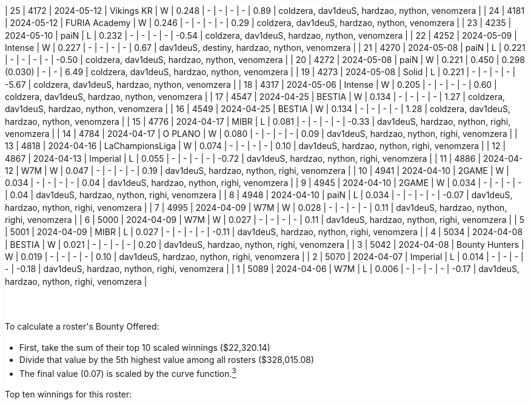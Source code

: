 |           25 |     4172 | 2024-05-12 | Vikings KR      | W   | 0.248      | -            | -                | -                | -         |     0.89 | coldzera, dav1deuS, hardzao, nython, venomzera |
|           24 |     4181 | 2024-05-12 | FURIA Academy   | W   | 0.246      | -            | -                | -                | -         |     0.29 | coldzera, dav1deuS, hardzao, nython, venomzera |
|           23 |     4235 | 2024-05-10 | paiN            | L   | 0.232      | -            | -                | -                | -         |    -0.54 | coldzera, dav1deuS, hardzao, nython, venomzera |
|           22 |     4252 | 2024-05-09 | Intense         | W   | 0.227      | -            | -                | -                | -         |     0.67 | dav1deuS, destiny, hardzao, nython, venomzera  |
|           21 |     4270 | 2024-05-08 | paiN            | L   | 0.221      | -            | -                | -                | -         |    -0.50 | coldzera, dav1deuS, hardzao, nython, venomzera |
|           20 |     4272 | 2024-05-08 | paiN            | W   | 0.221      | 0.450        | 0.298 (0.030)    | -                | -         |     6.49 | coldzera, dav1deuS, hardzao, nython, venomzera |
|           19 |     4273 | 2024-05-08 | Solid           | L   | 0.221      | -            | -                | -                | -         |    -5.67 | coldzera, dav1deuS, hardzao, nython, venomzera |
|           18 |     4317 | 2024-05-06 | Intense         | W   | 0.205      | -            | -                | -                | -         |     0.60 | coldzera, dav1deuS, hardzao, nython, venomzera |
|           17 |     4547 | 2024-04-25 | BESTIA          | W   | 0.134      | -            | -                | -                | -         |     1.27 | coldzera, dav1deuS, hardzao, nython, venomzera |
|           16 |     4549 | 2024-04-25 | BESTIA          | W   | 0.134      | -            | -                | -                | -         |     1.28 | coldzera, dav1deuS, hardzao, nython, venomzera |
|           15 |     4776 | 2024-04-17 | MIBR            | L   | 0.081      | -            | -                | -                | -         |    -0.33 | dav1deuS, hardzao, nython, righi, venomzera    |
|           14 |     4784 | 2024-04-17 | O PLANO         | W   | 0.080      | -            | -                | -                | -         |     0.09 | dav1deuS, hardzao, nython, righi, venomzera    |
|           13 |     4818 | 2024-04-16 | LaChampionsLiga | W   | 0.074      | -            | -                | -                | -         |     0.10 | dav1deuS, hardzao, nython, righi, venomzera    |
|           12 |     4867 | 2024-04-13 | Imperial        | L   | 0.055      | -            | -                | -                | -         |    -0.72 | dav1deuS, hardzao, nython, righi, venomzera    |
|           11 |     4886 | 2024-04-12 | W7M             | W   | 0.047      | -            | -                | -                | -         |     0.19 | dav1deuS, hardzao, nython, righi, venomzera    |
|           10 |     4941 | 2024-04-10 | 2GAME           | W   | 0.034      | -            | -                | -                | -         |     0.04 | dav1deuS, hardzao, nython, righi, venomzera    |
|            9 |     4945 | 2024-04-10 | 2GAME           | W   | 0.034      | -            | -                | -                | -         |     0.04 | dav1deuS, hardzao, nython, righi, venomzera    |
|            8 |     4948 | 2024-04-10 | paiN            | L   | 0.034      | -            | -                | -                | -         |    -0.07 | dav1deuS, hardzao, nython, righi, venomzera    |
|            7 |     4995 | 2024-04-09 | W7M             | W   | 0.028      | -            | -                | -                | -         |     0.11 | dav1deuS, hardzao, nython, righi, venomzera    |
|            6 |     5000 | 2024-04-09 | W7M             | W   | 0.027      | -            | -                | -                | -         |     0.11 | dav1deuS, hardzao, nython, righi, venomzera    |
|            5 |     5001 | 2024-04-09 | MIBR            | L   | 0.027      | -            | -                | -                | -         |    -0.11 | dav1deuS, hardzao, nython, righi, venomzera    |
|            4 |     5034 | 2024-04-08 | BESTIA          | W   | 0.021      | -            | -                | -                | -         |     0.20 | dav1deuS, hardzao, nython, righi, venomzera    |
|            3 |     5042 | 2024-04-08 | Bounty Hunters  | W   | 0.019      | -            | -                | -                | -         |     0.10 | dav1deuS, hardzao, nython, righi, venomzera    |
|            2 |     5070 | 2024-04-07 | Imperial        | L   | 0.014      | -            | -                | -                | -         |    -0.18 | dav1deuS, hardzao, nython, righi, venomzera    |
|            1 |     5089 | 2024-04-06 | W7M             | L   | 0.006      | -            | -                | -                | -         |    -0.17 | dav1deuS, hardzao, nython, righi, venomzera    |

<br />
<span id="table2"></span><br />
To calculate a roster's Bounty Offered:<br />

- First, take the sum of their top 10 scaled winnings ($22,320.14)
- Divide that value by the 5th highest value among all rosters ($328,015.08)
- The final value (0.07) is scaled by the curve function.[<sup>3</sup>](#curveFunction)

Top ten winnings for this roster:<br />
